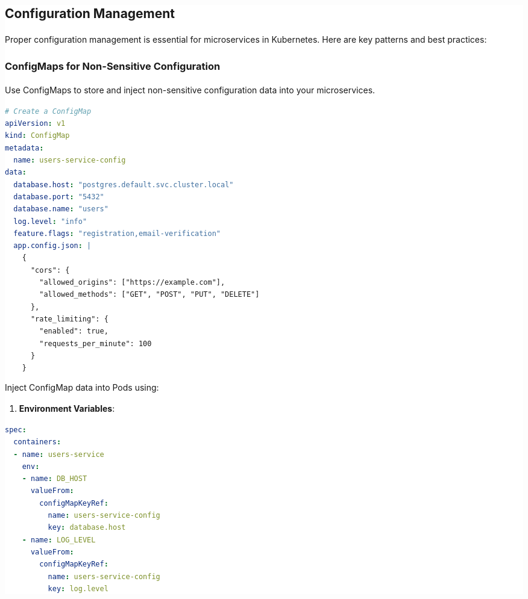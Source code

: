 ## Configuration Management

Proper configuration management is essential for microservices in Kubernetes. Here are key patterns and best practices:

### ConfigMaps for Non-Sensitive Configuration

Use ConfigMaps to store and inject non-sensitive configuration data into your microservices.

```yaml
# Create a ConfigMap
apiVersion: v1
kind: ConfigMap
metadata:
  name: users-service-config
data:
  database.host: "postgres.default.svc.cluster.local"
  database.port: "5432"
  database.name: "users"
  log.level: "info"
  feature.flags: "registration,email-verification"
  app.config.json: |
    {
      "cors": {
        "allowed_origins": ["https://example.com"],
        "allowed_methods": ["GET", "POST", "PUT", "DELETE"]
      },
      "rate_limiting": {
        "enabled": true,
        "requests_per_minute": 100
      }
    }
```

Inject ConfigMap data into Pods using:

1. **Environment Variables**:
```yaml
spec:
  containers:
  - name: users-service
    env:
    - name: DB_HOST
      valueFrom:
        configMapKeyRef:
          name: users-service-config
          key: database.host
    - name: LOG_LEVEL
      valueFrom:
        configMapKeyRef:
          name: users-service-config
          key: log.level
```

